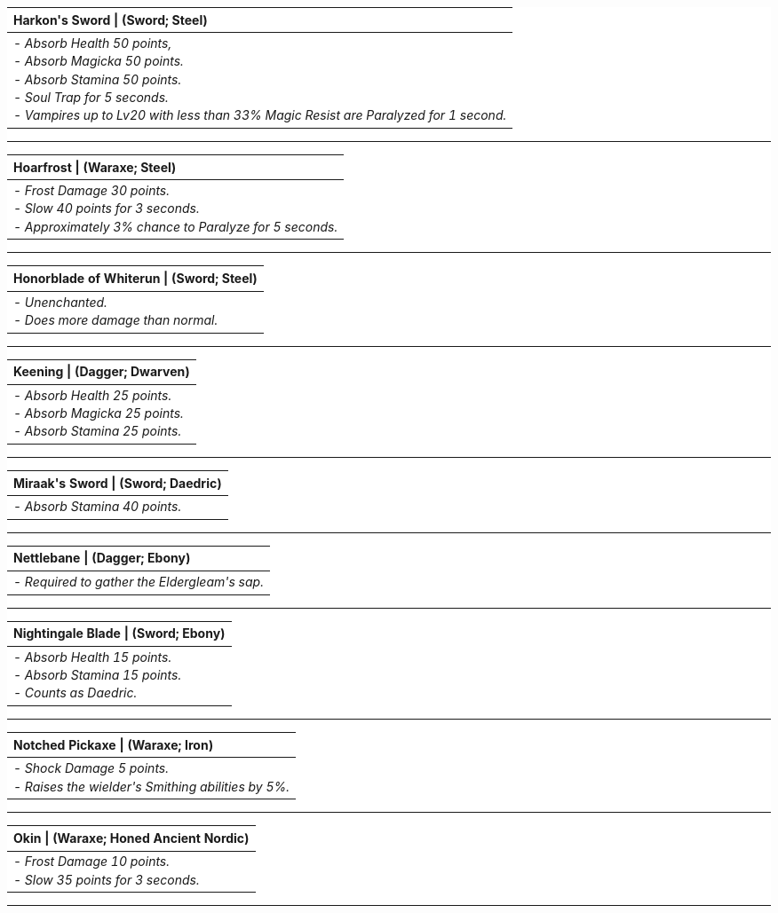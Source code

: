 
| **Harkon's Sword** \| (Sword; Steel) |
|:---|
| - *Absorb Health 50 points,<br/>- Absorb Magicka 50 points.<br/>- Absorb Stamina 50 points.<br/>- Soul Trap for 5 seconds.<br/>- Vampires up to Lv20 with less than 33% Magic Resist are Paralyzed for 1 second.* |

---

| **Hoarfrost** \| (Waraxe; Steel) |
|:---|
| - *Frost Damage 30 points.<br/>- Slow 40 points for 3 seconds.<br/>- Approximately 3% chance to Paralyze for 5 seconds.* |

---

| **Honorblade of Whiterun** \| (Sword; Steel) |
|:---|
| - *Unenchanted.<br/>- Does more damage than normal.* |

---

| **Keening** \| (Dagger; Dwarven) |
|:---|
| - *Absorb Health 25 points.<br/>- Absorb Magicka 25 points.<br/>- Absorb Stamina 25 points.* |

---

| **Miraak's Sword** \| (Sword; Daedric) |
|:---|
|- *Absorb Stamina 40 points.* |

---

| **Nettlebane** \| (Dagger; Ebony) |
|:---|
| - *Required to gather the Eldergleam's sap.* |

---

| **Nightingale Blade** \| (Sword; Ebony) |
|:---|
| - *Absorb Health 15 points.<br/>- Absorb Stamina 15 points.<br/>- Counts as Daedric.* |

---

| **Notched Pickaxe** \| (Waraxe; Iron) |
|:---|
| - *Shock Damage 5 points.<br/>- Raises the wielder's Smithing abilities by 5%.* |

---

| **Okin** \| (Waraxe; Honed Ancient Nordic) |
|:---|
| - *Frost Damage 10 points.<br/>- Slow 35 points for 3 seconds.* |

---